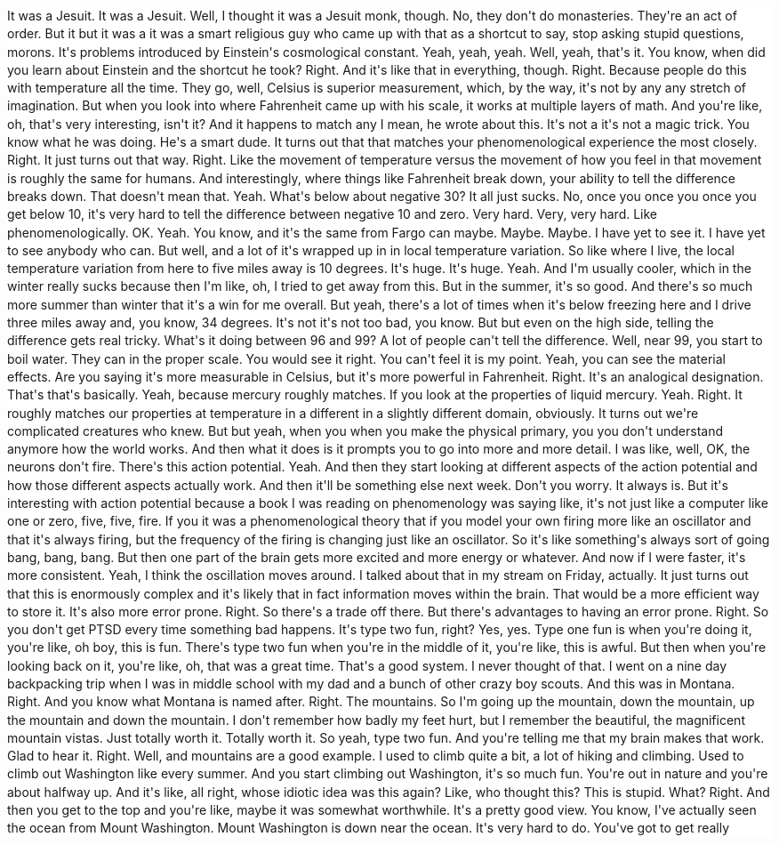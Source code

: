 It was a Jesuit. It was a Jesuit. Well, I thought it was a Jesuit monk, though. No, they don't do monasteries. They're an act of order. But it but it was a it was a smart religious guy who came up with that as a shortcut to say, stop asking stupid questions, morons. It's problems introduced by Einstein's cosmological constant. Yeah, yeah, yeah. Well, yeah, that's it. You know, when did you learn about Einstein and the shortcut he took? Right. And it's like that in everything, though. Right. Because people do this with temperature all the time. They go, well, Celsius is superior measurement, which, by the way, it's not by any any stretch of imagination. But when you look into where Fahrenheit came up with his scale, it works at multiple layers of math. And you're like, oh, that's very interesting, isn't it? And it happens to match any I mean, he wrote about this. It's not a it's not a magic trick. You know what he was doing. He's a smart dude. It turns out that that matches your phenomenological experience the most closely. Right. It just turns out that way. Right. Like the movement of temperature versus the movement of how you feel in that movement is roughly the same for humans. And interestingly, where things like Fahrenheit break down, your ability to tell the difference breaks down. That doesn't mean that. Yeah. What's below about negative 30? It all just sucks. No, once you once you once you get below 10, it's very hard to tell the difference between negative 10 and zero. Very hard. Very, very hard. Like phenomenologically. OK. Yeah. You know, and it's the same from Fargo can maybe. Maybe. Maybe. I have yet to see it. I have yet to see anybody who can. But well, and a lot of it's wrapped up in in local temperature variation. So like where I live, the local temperature variation from here to five miles away is 10 degrees. It's huge. It's huge. Yeah. And I'm usually cooler, which in the winter really sucks because then I'm like, oh, I tried to get away from this. But in the summer, it's so good. And there's so much more summer than winter that it's a win for me overall. But yeah, there's a lot of times when it's below freezing here and I drive three miles away and, you know, 34 degrees. It's not it's not too bad, you know. But but even on the high side, telling the difference gets real tricky. What's it doing between 96 and 99? A lot of people can't tell the difference. Well, near 99, you start to boil water. They can in the proper scale. You would see it right. You can't feel it is my point. Yeah, you can see the material effects. Are you saying it's more measurable in Celsius, but it's more powerful in Fahrenheit. Right. It's an analogical designation. That's that's basically. Yeah, because mercury roughly matches. If you look at the properties of liquid mercury. Yeah. Right. It roughly matches our properties at temperature in a different in a slightly different domain, obviously. It turns out we're complicated creatures who knew. But but yeah, when you when you make the physical primary, you you don't understand anymore how the world works. And then what it does is it prompts you to go into more and more detail. I was like, well, OK, the neurons don't fire. There's this action potential. Yeah. And then they start looking at different aspects of the action potential and how those different aspects actually work. And then it'll be something else next week. Don't you worry. It always is. But it's interesting with action potential because a book I was reading on phenomenology was saying like, it's not just like a computer like one or zero, five, five, fire. If you it was a phenomenological theory that if you model your own firing more like an oscillator and that it's always firing, but the frequency of the firing is changing just like an oscillator. So it's like something's always sort of going bang, bang, bang. But then one part of the brain gets more excited and more energy or whatever. And now if I were faster, it's more consistent. Yeah, I think the oscillation moves around. I talked about that in my stream on Friday, actually. It just turns out that this is enormously complex and it's likely that in fact information moves within the brain. That would be a more efficient way to store it. It's also more error prone. Right. So there's a trade off there. But there's advantages to having an error prone. Right. So you don't get PTSD every time something bad happens. It's type two fun, right? Yes, yes. Type one fun is when you're doing it, you're like, oh boy, this is fun. There's type two fun when you're in the middle of it, you're like, this is awful. But then when you're looking back on it, you're like, oh, that was a great time. That's a good system. I never thought of that. I went on a nine day backpacking trip when I was in middle school with my dad and a bunch of other crazy boy scouts. And this was in Montana. Right. And you know what Montana is named after. Right. The mountains. So I'm going up the mountain, down the mountain, up the mountain and down the mountain. I don't remember how badly my feet hurt, but I remember the beautiful, the magnificent mountain vistas. Just totally worth it. Totally worth it. So yeah, type two fun. And you're telling me that my brain makes that work. Glad to hear it. Right. Well, and mountains are a good example. I used to climb quite a bit, a lot of hiking and climbing. Used to climb out Washington like every summer. And you start climbing out Washington, it's so much fun. You're out in nature and you're about halfway up. And it's like, all right, whose idiotic idea was this again? Like, who thought this? This is stupid. What? Right. And then you get to the top and you're like, maybe it was somewhat worthwhile. It's a pretty good view. You know, I've actually seen the ocean from Mount Washington. Mount Washington is down near the ocean. It's very hard to do. You've got to get really